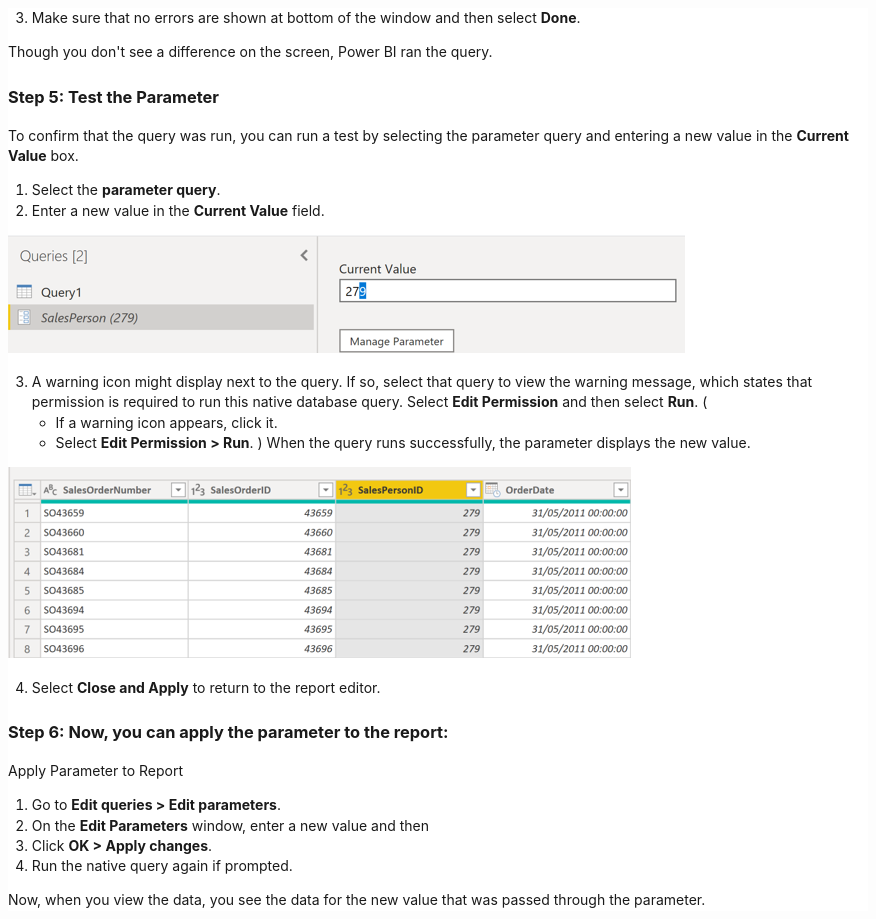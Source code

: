 3. Make sure that no errors are shown at bottom of the window and then select **Done**.

Though you don't see a difference on the screen, Power BI ran the query.

### Step 5: Test the Parameter

To confirm that the query was run, you can run a test by selecting the parameter query and entering a new value in the **Current Value** box.

1. Select the **parameter query**.
2. Enter a new value in the **Current Value** field.

![Dynamic Reports](images/cdrwp-cur-val.png)

3. A warning icon might display next to the query. If so, select that query to view the warning message, which states that permission is required to run this native database query.
Select **Edit Permission** and then select **Run**.
(
	-	If a warning icon appears, click it.
	-	Select **Edit Permission > Run**.
)
When the query runs successfully, the parameter displays the new value.

![Dynamic Reports](images/cdrwp-displays-new-value.png)

4. Select **Close and Apply** to return to the report editor.

### Step 6: Now, you can apply the parameter to the report:

Apply Parameter to Report

1. Go to **Edit queries > Edit parameters**.
2. On the **Edit Parameters** window, enter a new value and then
3. Click **OK > Apply changes**.
4. Run the native query again if prompted.

Now, when you view the data, you see the data for the new value that was passed through the parameter.
